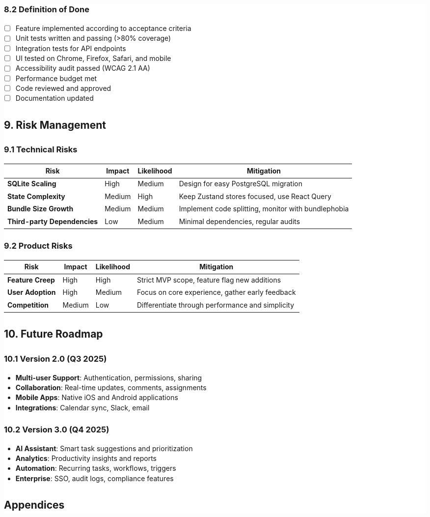 ### 8.2 Definition of Done
- [ ] Feature implemented according to acceptance criteria
- [ ] Unit tests written and passing (>80% coverage)
- [ ] Integration tests for API endpoints
- [ ] UI tested on Chrome, Firefox, Safari, and mobile
- [ ] Accessibility audit passed (WCAG 2.1 AA)
- [ ] Performance budget met
- [ ] Code reviewed and approved
- [ ] Documentation updated

## 9. Risk Management

### 9.1 Technical Risks
| Risk | Impact | Likelihood | Mitigation |
|------|--------|------------|------------|
| **SQLite Scaling** | High | Medium | Design for easy PostgreSQL migration |
| **State Complexity** | Medium | High | Keep Zustand stores focused, use React Query |
| **Bundle Size Growth** | Medium | Medium | Implement code splitting, monitor with bundlephobia |
| **Third-party Dependencies** | Low | Medium | Minimal dependencies, regular audits |

### 9.2 Product Risks
| Risk | Impact | Likelihood | Mitigation |
|------|--------|------------|------------|
| **Feature Creep** | High | High | Strict MVP scope, feature flag new additions |
| **User Adoption** | High | Medium | Focus on core experience, gather early feedback |
| **Competition** | Medium | Low | Differentiate through performance and simplicity |

## 10. Future Roadmap

### 10.1 Version 2.0 (Q3 2025)
- **Multi-user Support**: Authentication, permissions, sharing
- **Collaboration**: Real-time updates, comments, assignments
- **Mobile Apps**: Native iOS and Android applications
- **Integrations**: Calendar sync, Slack, email

### 10.2 Version 3.0 (Q4 2025)
- **AI Assistant**: Smart task suggestions and prioritization
- **Analytics**: Productivity insights and reports
- **Automation**: Recurring tasks, workflows, triggers
- **Enterprise**: SSO, audit logs, compliance features

## Appendices
